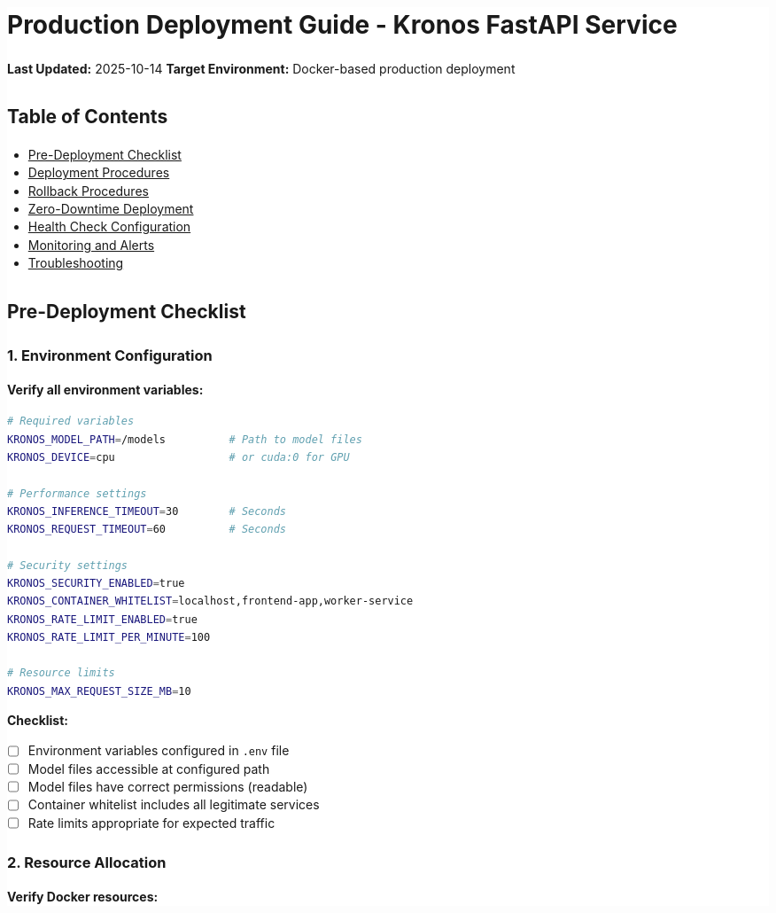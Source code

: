 # Production Deployment Guide - Kronos FastAPI Service

**Last Updated:** 2025-10-14
**Target Environment:** Docker-based production deployment

## Table of Contents

- [Pre-Deployment Checklist](#pre-deployment-checklist)
- [Deployment Procedures](#deployment-procedures)
- [Rollback Procedures](#rollback-procedures)
- [Zero-Downtime Deployment](#zero-downtime-deployment)
- [Health Check Configuration](#health-check-configuration)
- [Monitoring and Alerts](#monitoring-and-alerts)
- [Troubleshooting](#troubleshooting)

## Pre-Deployment Checklist

### 1. Environment Configuration

**Verify all environment variables:**

```bash
# Required variables
KRONOS_MODEL_PATH=/models          # Path to model files
KRONOS_DEVICE=cpu                  # or cuda:0 for GPU

# Performance settings
KRONOS_INFERENCE_TIMEOUT=30        # Seconds
KRONOS_REQUEST_TIMEOUT=60          # Seconds

# Security settings
KRONOS_SECURITY_ENABLED=true
KRONOS_CONTAINER_WHITELIST=localhost,frontend-app,worker-service
KRONOS_RATE_LIMIT_ENABLED=true
KRONOS_RATE_LIMIT_PER_MINUTE=100

# Resource limits
KRONOS_MAX_REQUEST_SIZE_MB=10
```

**Checklist:**
- [ ] Environment variables configured in `.env` file
- [ ] Model files accessible at configured path
- [ ] Model files have correct permissions (readable)
- [ ] Container whitelist includes all legitimate services
- [ ] Rate limits appropriate for expected traffic

### 2. Resource Allocation

**Verify Docker resources:**
